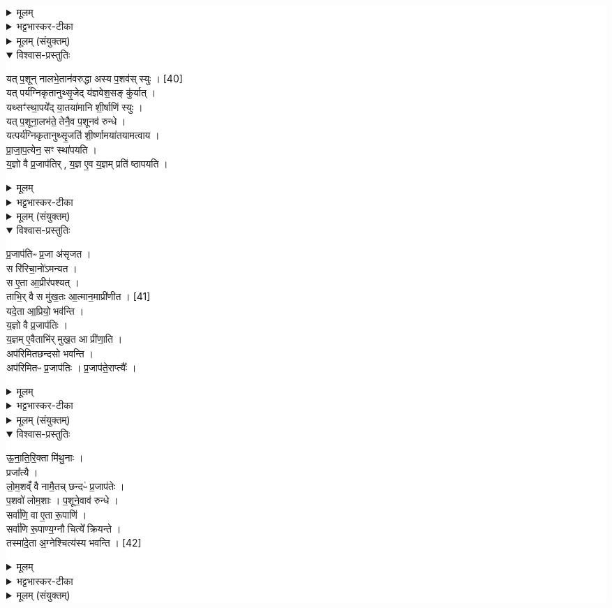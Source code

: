 <details><summary>मूलम्</summary></details>

<details><summary>भट्टभास्कर-टीका</summary></details>

<details><summary>मूलम् (संयुक्तम्)</summary></details>

<details open><summary>विश्वास-प्रस्तुतिः</summary>

यत् प॒शून् नालभे॒तान॑वरुद्धा अस्य  प॒शव॑स् स्युः । [40]  
यत् पर्य॑ग्निकृतानुथ्सृ॒जेद् य॑ज्ञवेश॒सङ् कु॑र्यात् ।  
यथ्सꣳ॑स्था॒पये᳚द् या॒तया॑मानि शी॒र्षाणि॑ स्युः ।  
यत् प॒शूना॒लभ॑ते॒ तेनै॒व प॒शूनव॑ रुन्धे ।  
यत्पर्य॑ग्निकृतानुथ्सृ॒जति॑ शी॒र्ष्णामया॑तयामत्वाय ।  
प्रा॒जा॒प॒त्येन॒ सꣳ स्था॑पयति ।  
य॒ज्ञो वै प्र॒जाप॑तिर् , य॒ज्ञ ए॒व य॒ज्ञम् प्रति॑ ष्ठापयति ।  
</details>

<details><summary>मूलम्</summary></details>

<details><summary>भट्टभास्कर-टीका</summary></details>

<details><summary>मूलम् (संयुक्तम्)</summary></details>

<details open><summary>विश्वास-प्रस्तुतिः</summary>

प्र॒जाप॑तिᳶ प्र॒जा अ॑सृजत ।  
स रि॑रिचा॒नो॑ऽमन्यत ।  
स ए॒ता आ॒प्रीर॑पश्यत् ।  
ताभि॒र् वै स मु॑ख॒तः आ॒त्मान॒माप्री॑णीत । [41]   
यदे॒ता आ॒प्रियो॒ भव॑न्ति ।  
य॒ज्ञो वै प्र॒जाप॑तिः ।   
य॒ज्ञम् ए॒वैताभि॑र् मुख॒त आ प्री॑णा॒ति ।   
अप॑रिमितछन्दसो भवन्ति ।  
अप॑रिमितᳶ प्र॒जाप॑तिः । प्र॒जाप॑ते॒राप्त्यैः᳚ ।  
</details>

<details><summary>मूलम्</summary></details>

<details><summary>भट्टभास्कर-टीका</summary></details>

<details><summary>मूलम् (संयुक्तम्)</summary></details>

<details open><summary>विश्वास-प्रस्तुतिः</summary>

ऊ॒ना॒ति॒रि॒क्ता मि॑थु॒नाः ।  
प्रजा᳚त्यै ।  
लो॒म॒शव्ँ वै नामै॒तच् छन्दᳶ॑ प्र॒जाप॑तेः ।  
प॒शवो॑ लोम॒शाः ।  प॒शूने॒वाव॑ रुन्धे ।  
सर्वा॑णि॒ वा ए॒ता रू॒पाणि॑ ।  
सर्वा॑णि रू॒पाण्य॒ग्नौ चित्ये᳚ क्रियन्ते ।   
तस्मा॑दे॒ता अ॒ग्नेश्चित्य॑स्य भवन्ति । [42]  
</details>

<details><summary>मूलम्</summary></details>

<details><summary>भट्टभास्कर-टीका</summary></details>

<details><summary>मूलम् (संयुक्तम्)</summary></details>
